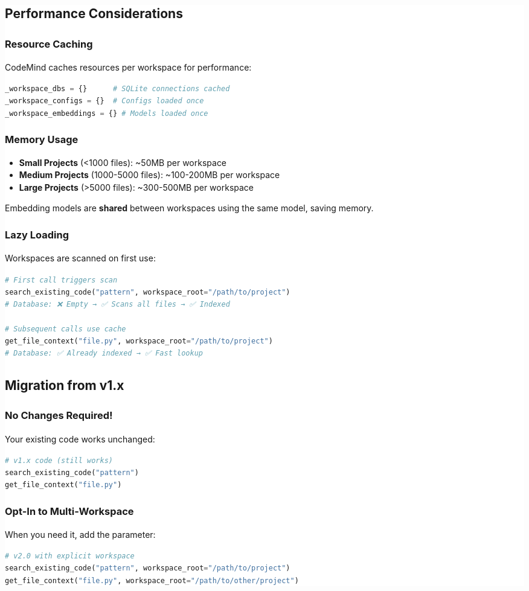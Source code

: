 ## Performance Considerations

### Resource Caching

CodeMind caches resources per workspace for performance:

```python
_workspace_dbs = {}      # SQLite connections cached
_workspace_configs = {}  # Configs loaded once
_workspace_embeddings = {} # Models loaded once
```

### Memory Usage

- **Small Projects** (<1000 files): ~50MB per workspace
- **Medium Projects** (1000-5000 files): ~100-200MB per workspace
- **Large Projects** (>5000 files): ~300-500MB per workspace

Embedding models are **shared** between workspaces using the same model, saving memory.

### Lazy Loading

Workspaces are scanned on first use:

```python
# First call triggers scan
search_existing_code("pattern", workspace_root="/path/to/project")
# Database: ❌ Empty → ✅ Scans all files → ✅ Indexed

# Subsequent calls use cache
get_file_context("file.py", workspace_root="/path/to/project")
# Database: ✅ Already indexed → ✅ Fast lookup
```

## Migration from v1.x

### No Changes Required!

Your existing code works unchanged:

```python
# v1.x code (still works)
search_existing_code("pattern")
get_file_context("file.py")
```

### Opt-In to Multi-Workspace

When you need it, add the parameter:

```python
# v2.0 with explicit workspace
search_existing_code("pattern", workspace_root="/path/to/project")
get_file_context("file.py", workspace_root="/path/to/other/project")
```
